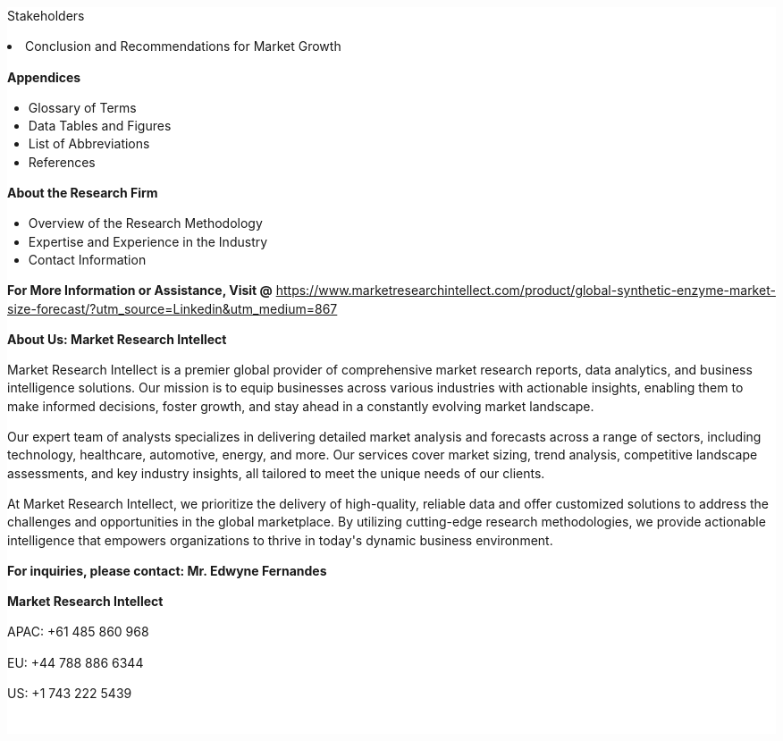 Stakeholders</li><li>Conclusion and Recommendations for Market Growth</li></ul><p><strong>Appendices</strong></p><ul><li>Glossary of Terms</li><li>Data Tables and Figures</li><li>List of Abbreviations</li><li>References</li></ul><p><strong>About the Research Firm</strong></p><ul><li>Overview of the Research Methodology</li><li>Expertise and Experience in the Industry</li><li>Contact Information</li></ul></div><div class="article-main__content" data-test-id="publishing-text-block"><p><span class="font-[700]"><strong>For More Information or Assistance, Visit @</strong>&nbsp;<a href="https://www.marketresearchintellect.com/product/global-synthetic-enzyme-market-size-forecast/?utm_source=Linkedin&utm_medium=867">https://www.marketresearchintellect.com/product/global-synthetic-enzyme-market-size-forecast/?utm_source=Linkedin&utm_medium=867</a></span></p><p><strong>About Us: Market Research Intellect</strong></p><p>Market Research Intellect is a premier global provider of comprehensive market research reports, data analytics, and business intelligence solutions. Our mission is to equip businesses across various industries with actionable insights, enabling them to make informed decisions, foster growth, and stay ahead in a constantly evolving market landscape.</p><p>Our expert team of analysts specializes in delivering detailed market analysis and forecasts across a range of sectors, including technology, healthcare, automotive, energy, and more. Our services cover market sizing, trend analysis, competitive landscape assessments, and key industry insights, all tailored to meet the unique needs of our clients.</p><p>At Market Research Intellect, we prioritize the delivery of high-quality, reliable data and offer customized solutions to address the challenges and opportunities in the global marketplace. By utilizing cutting-edge research methodologies, we provide actionable intelligence that empowers organizations to thrive in today's dynamic business environment.</p><p><strong>For inquiries, please contact: Mr. Edwyne Fernandes</strong></p><p><strong>Market Research Intellect</strong></p><p>APAC: +61 485 860 968</p><p>EU: +44 788 886 6344</p><p>US: +1 743 222 5439</p></div><div class="article-main__content" data-test-id="publishing-text-block">&nbsp;</div>